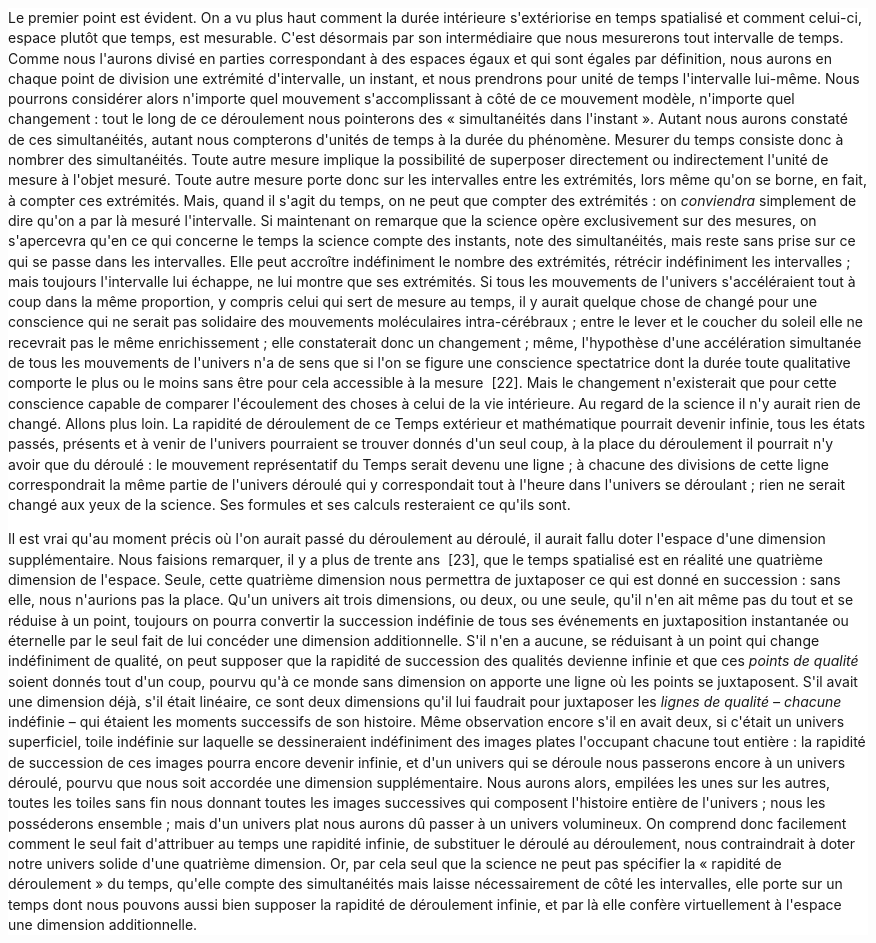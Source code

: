 Le premier point est évident. On a vu plus haut comment la durée intérieure s'extériorise en temps spatialisé et comment celui-ci, espace plutôt que temps, est mesurable. C'est désormais par son intermédiaire que nous mesurerons tout intervalle de temps. Comme nous l'aurons divisé en parties correspondant à des espaces égaux et qui sont égales par définition, nous aurons en chaque point de division une extrémité d'intervalle, un instant, et nous prendrons pour unité de temps l'intervalle lui-même. Nous pourrons considérer alors n'importe quel mouvement s'accomplissant à côté de ce mouvement modèle, n'importe quel changement : tout le long de ce déroulement nous pointerons des « simultanéités dans l'instant ». Autant nous aurons constaté de ces simultanéités, autant nous compterons d'unités de temps à la durée du phénomène. Mesurer du temps consiste donc à nombrer des simultanéités. Toute autre mesure implique la possibilité de superposer directement ou indirectement l'unité de mesure à l'objet mesuré. Toute autre mesure porte donc sur les intervalles entre les extrémités, lors même qu'on se borne, en fait, à compter ces extrémités. Mais, quand il s'agit du temps, on ne peut que compter des extrémités : on *conviendra* simplement de dire qu'on a par là mesuré l'intervalle. Si maintenant on remarque que la science opère exclusivement sur des mesures, on s'apercevra qu'en ce qui concerne le temps la science compte des instants, note des simultanéités, mais reste sans prise sur ce qui se passe dans les intervalles. Elle peut accroître indéfiniment le nombre des extrémités, rétrécir indéfiniment les intervalles ; mais toujours l'intervalle lui échappe, ne lui montre que ses extrémités. Si tous les mouvements de l'univers s'accéléraient tout à coup dans la même proportion, y compris celui qui sert de mesure au temps, il y aurait quelque chose de changé pour une conscience qui ne serait pas solidaire des mouvements moléculaires intra-cérébraux ; entre le lever et le coucher du soleil elle ne recevrait pas le même enrichissement ; elle constaterait donc un changement ; même, l'hypothèse d'une accélération simultanée de tous les mouvements de l'univers n'a de sens que si l'on se figure une conscience spectatrice dont la durée toute qualitative comporte le plus ou le moins sans être pour cela accessible à la mesure  [22]. Mais le changement n'existerait que pour cette conscience capable de comparer l'écoulement des choses à celui de la vie intérieure. Au regard de la science il n'y aurait rien de changé. Allons plus loin. La rapidité de déroulement de ce Temps extérieur et mathématique pourrait devenir infinie, tous les états passés, présents et à venir de l'univers pourraient se trouver donnés d'un seul coup, à la place du déroulement il pourrait n'y avoir que du déroulé : le mouvement représentatif du Temps serait devenu une ligne ; à chacune des divisions de cette ligne correspondrait la même partie de l'univers déroulé qui y correspondait tout à l'heure dans l'univers se déroulant ; rien ne serait changé aux yeux de la science. Ses formules et ses calculs resteraient ce qu'ils sont.

Il est vrai qu'au moment précis où l'on aurait passé du déroulement au déroulé, il aurait fallu doter l'espace d'une dimension supplémentaire. Nous faisions remarquer, il y a plus de trente ans  [23], que le temps spatialisé est en réalité une quatrième dimension de l'espace. Seule, cette quatrième dimension nous permettra de juxtaposer ce qui est donné en succession : sans elle, nous n'aurions pas la place. Qu'un univers ait trois dimensions, ou deux, ou une seule, qu'il n'en ait même pas du tout et se réduise à un point, toujours on pourra convertir la succession indéfinie de tous ses événements en juxtaposition instantanée ou éternelle par le seul fait de lui concéder une dimension additionnelle. S'il n'en a aucune, se réduisant à un point qui change indéfiniment de qualité, on peut supposer que la rapidité de succession des qualités devienne infinie et que ces *points de qualité* soient donnés tout d'un coup, pourvu qu'à ce monde sans dimension on apporte une ligne où les points se juxtaposent. S'il avait une dimension déjà, s'il était linéaire, ce sont deux dimensions qu'il lui faudrait pour juxtaposer les *lignes de qualité – chacune* indéfinie – qui étaient les moments successifs de son histoire. Même observation encore s'il en avait deux, si c'était un univers superficiel, toile indéfinie sur laquelle se dessineraient indéfiniment des images plates l'occupant chacune tout entière : la rapidité de succession de ces images pourra encore devenir infinie, et d'un univers qui se déroule nous passerons encore à un univers déroulé, pourvu que nous soit accordée une dimension supplémentaire. Nous aurons alors, empilées les unes sur les autres, toutes les toiles sans fin nous donnant toutes les images successives qui composent l'histoire entière de l'univers ; nous les posséderons ensemble ; mais d'un univers plat nous aurons dû passer à un univers volumineux. On comprend donc facilement comment le seul fait d'attribuer au temps une rapidité infinie, de substituer le déroulé au déroulement, nous contraindrait à doter notre univers solide d'une quatrième dimension. Or, par cela seul que la science ne peut pas spécifier la « rapidité de déroulement » du temps, qu'elle compte des simultanéités mais laisse nécessairement de côté les intervalles, elle porte sur un temps dont nous pouvons aussi bien supposer la rapidité de déroulement infinie, et par là elle confère virtuellement à l'espace une dimension additionnelle.
